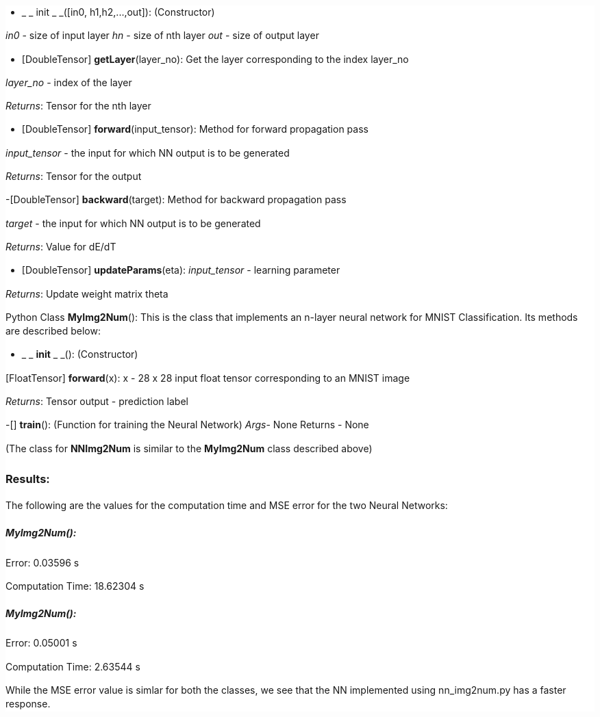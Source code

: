 - _ _ init _ _([in0, h1,h2,...,out]): (Constructor)

*in0* - size of input layer
*hn* - size of nth layer
*out* - size of output layer

- [DoubleTensor] **getLayer**(layer_no):
Get the layer corresponding to the index layer_no

*layer_no* - index of the layer

*Returns*: 
Tensor for the nth layer

- [DoubleTensor] **forward**(input_tensor): 
Method for forward propagation pass

*input_tensor* - the input for which NN output is to be generated 

*Returns*:
Tensor for the output

 -[DoubleTensor] **backward**(target):
 Method for backward propagation pass

*target* - the input for which NN output is to be generated 

*Returns*:
Value for dE/dT

- [DoubleTensor] **updateParams**(eta):
*input_tensor* - learning parameter

*Returns*:
Update weight matrix theta

Python Class **MyImg2Num**():
This is the class that implements an n-layer neural network for MNIST Classification. 
Its methods are described below:

- _ _ **init** _ _(): (Constructor)


[FloatTensor] **forward**(x):
x - 28 x 28 input float tensor corresponding to an MNIST image

*Returns*:
Tensor output - prediction label

-[] **train**(): (Function for training the Neural Network)
*Args*- None
Returns - None

(The class for **NNImg2Num** is similar to the **MyImg2Num** class described above)


### **Results**:

The following are the values for the computation time and MSE error for the two Neural Networks:

##### MyImg2Num():
Error:         	      0.03596  s

Computation Time:     18.62304 s

##### MyImg2Num():
Error:         		  0.05001 s

Computation Time:     2.63544 s

While the MSE error value is simlar for both the classes, we see that the NN implemented using nn_img2num.py has a faster response. 

